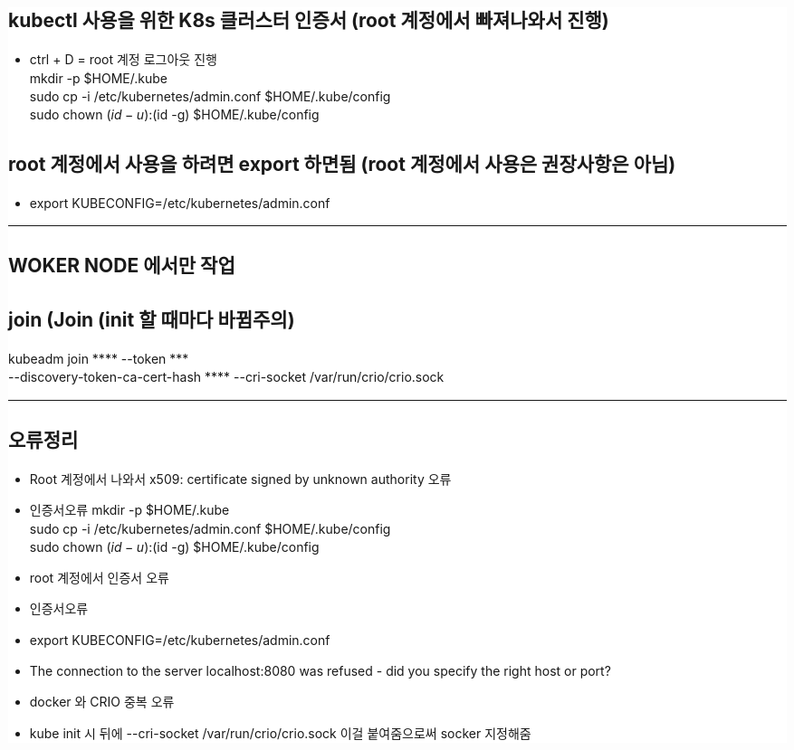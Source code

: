 ## kubectl 사용을 위한 K8s 클러스터 인증서 (root 계정에서 빠져나와서 진행)
 * ctrl + D = root 계정 로그아웃 진행   
mkdir -p $HOME/.kube   
sudo cp -i /etc/kubernetes/admin.conf $HOME/.kube/config   
sudo chown $(id -u):$(id -g) $HOME/.kube/config   

## root 계정에서 사용을 하려면 export 하면됨 (root 계정에서 사용은 권장사항은 아님)
 * export KUBECONFIG=/etc/kubernetes/admin.conf

<hr>

## WOKER NODE 에서만 작업
## join (Join  (init 할 때마다 바뀜주의)
kubeadm join **** --token *** \
        --discovery-token-ca-cert-hash **** --cri-socket /var/run/crio/crio.sock


<hr>

## 오류정리

 * Root 계정에서 나와서 x509: certificate signed by unknown authority 오류
  * 인증서오류
mkdir -p $HOME/.kube      
sudo cp -i /etc/kubernetes/admin.conf $HOME/.kube/config      
sudo chown $(id -u):$(id -g) $HOME/.kube/config   
 
 * root 계정에서 인증서 오류
  * 인증서오류
  * export KUBECONFIG=/etc/kubernetes/admin.conf


 * The connection to the server localhost:8080 was refused - did you specify the right host or port?
 * docker 와 CRIO 중복 오류
 * kube init 시 뒤에 --cri-socket /var/run/crio/crio.sock 이걸 붙여줌으로써 socker 지정해줌

